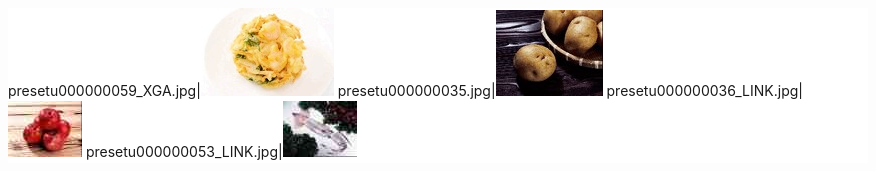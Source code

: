 presetu000000059_XGA.jpg|![presetu000000059_XGA.jpg](./assets/images/presetu000000059_XGA.jpg)
presetu000000035.jpg|![presetu000000035.jpg](./assets/images/presetu000000035.jpg)
presetu000000036_LINK.jpg|![presetu000000036_LINK.jpg](./assets/images/presetu000000036_LINK.jpg)
presetu000000053_LINK.jpg|![presetu000000053_LINK.jpg](./assets/images/presetu000000053_LINK.jpg)